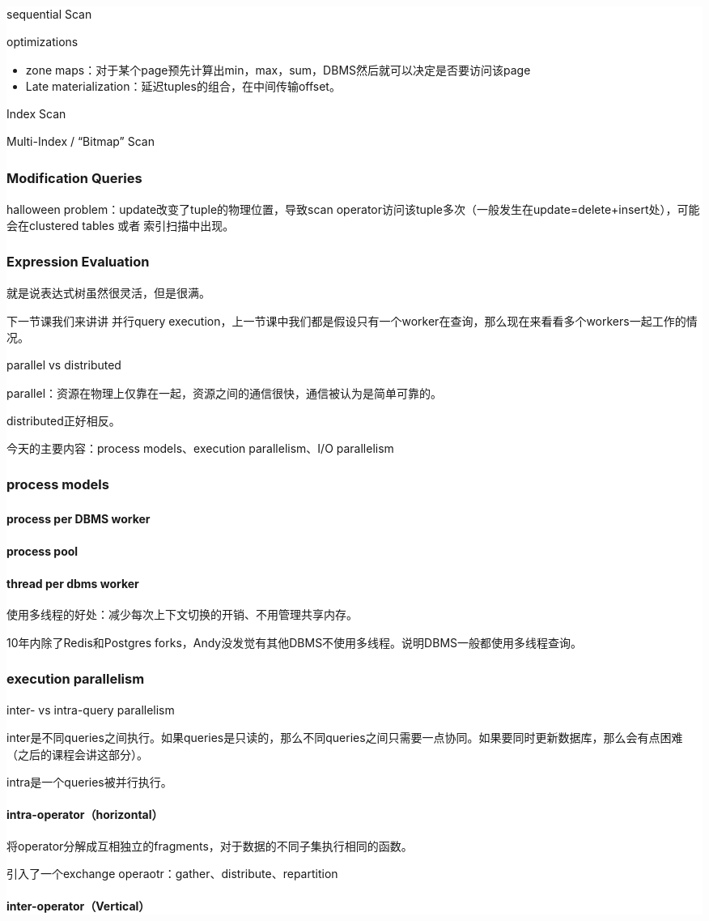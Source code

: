 sequential Scan

optimizations

* zone maps：对于某个page预先计算出min，max，sum，DBMS然后就可以决定是否要访问该page
* Late materialization：延迟tuples的组合，在中间传输offset。

Index Scan

Multi-Index / “Bitmap” Scan

### Modification Queries

halloween problem：update改变了tuple的物理位置，导致scan operator访问该tuple多次（一般发生在update=delete+insert处），可能会在clustered tables 或者 索引扫描中出现。

### Expression Evaluation

就是说表达式树虽然很灵活，但是很满。



下一节课我们来讲讲 并行query execution，上一节课中我们都是假设只有一个worker在查询，那么现在来看看多个workers一起工作的情况。

parallel vs distributed

parallel：资源在物理上仅靠在一起，资源之间的通信很快，通信被认为是简单可靠的。

distributed正好相反。

今天的主要内容：process models、execution parallelism、I/O parallelism

### process models

#### process per DBMS worker

#### process pool

#### thread per dbms worker

使用多线程的好处：减少每次上下文切换的开销、不用管理共享内存。

10年内除了Redis和Postgres forks，Andy没发觉有其他DBMS不使用多线程。说明DBMS一般都使用多线程查询。

### execution parallelism

inter- vs intra-query parallelism

inter是不同queries之间执行。如果queries是只读的，那么不同queries之间只需要一点协同。如果要同时更新数据库，那么会有点困难（之后的课程会讲这部分）。

intra是一个queries被并行执行。

#### intra-operator（horizontal）

将operator分解成互相独立的fragments，对于数据的不同子集执行相同的函数。

引入了一个exchange operaotr：gather、distribute、repartition

#### inter-operator（Vertical）
